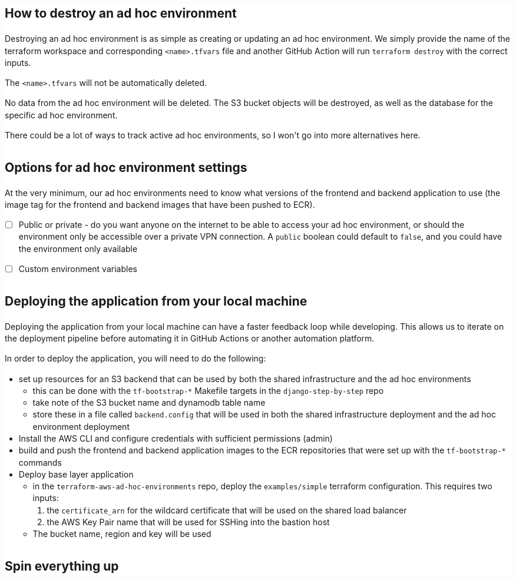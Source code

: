 ## How to destroy an ad hoc environment

Destroying an ad hoc environment is as simple as creating or updating an ad hoc environment. We simply provide the name of the terraform workspace and corresponding `<name>.tfvars` file and another GitHub Action will run `terraform destroy` with the correct inputs.

The `<name>.tfvars` will not be automatically deleted.

No data from the ad hoc environment will be deleted. The S3 bucket objects will be destroyed, as well as the database for the specific ad hoc environment.



There could be a lot of ways to track active ad hoc environments, so I won't go into more alternatives here.

## Options for ad hoc environment settings

At the very minimum, our ad hoc environments need to know what versions of the frontend and backend application to use (the image tag for the frontend and backend images that have been pushed to ECR).

- [ ] Public or private - do you want anyone on the internet to be able to access your ad hoc environment, or should the environment only be accessible over a private VPN connection. A `public` boolean could default to `false`, and you could have the environment only available

- [ ] Custom environment variables

## Deploying the application from your local machine

Deploying the application from your local machine can have a faster feedback loop while developing. This allows us to iterate on the deployment pipeline before automating it in GitHub Actions or another automation platform.

In order to deploy the application, you will need to do the following:

- set up resources for an S3 backend that can be used by both the shared infrastructure and the ad hoc environments
  - this can be done with the `tf-bootstrap-*` Makefile targets in the `django-step-by-step` repo
  - take note of the S3 bucket name and dynamodb table name
  - store these in a file called `backend.config` that will be used in both the shared infrastructure deployment and the ad hoc environment deployment
- Install the AWS CLI and configure credentials with sufficient permissions (admin)
- build and push the frontend and backend application images to the ECR repositories that were set up with the `tf-bootstrap-*` commands
- Deploy base layer application
  - in the `terraform-aws-ad-hoc-environments` repo, deploy the `examples/simple` terraform configuration. This requires two inputs:
    1. the `certificate_arn` for the wildcard certificate that will be used on the shared load balancer
    2. the AWS Key Pair name that will be used for SSHing into the bastion host
  - The bucket name, region and key will be used

## Spin everything up
